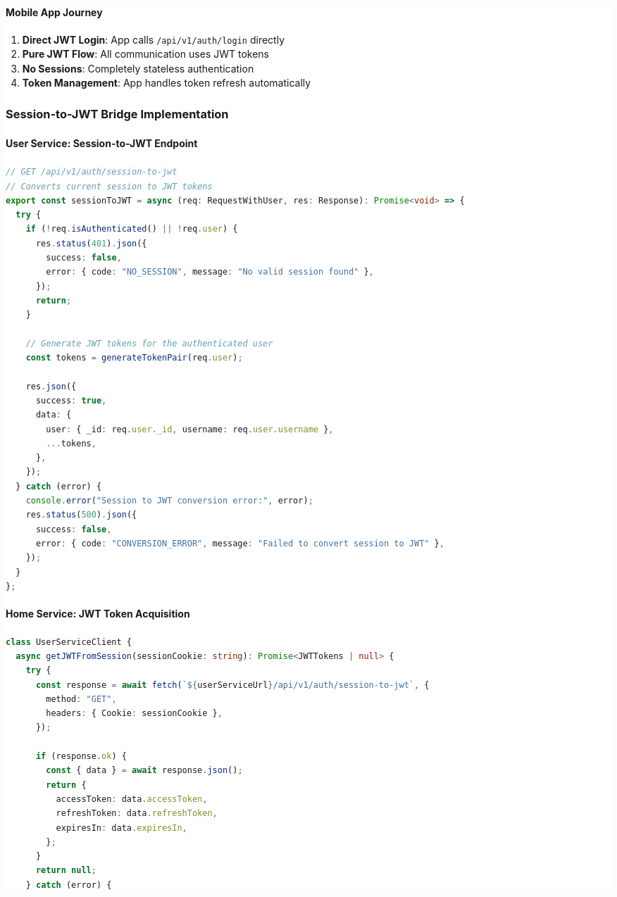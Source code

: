 #### Mobile App Journey

1. **Direct JWT Login**: App calls `/api/v1/auth/login` directly
2. **Pure JWT Flow**: All communication uses JWT tokens
3. **No Sessions**: Completely stateless authentication
4. **Token Management**: App handles token refresh automatically

### Session-to-JWT Bridge Implementation

#### User Service: Session-to-JWT Endpoint

```typescript
// GET /api/v1/auth/session-to-jwt
// Converts current session to JWT tokens
export const sessionToJWT = async (req: RequestWithUser, res: Response): Promise<void> => {
  try {
    if (!req.isAuthenticated() || !req.user) {
      res.status(401).json({
        success: false,
        error: { code: "NO_SESSION", message: "No valid session found" },
      });
      return;
    }

    // Generate JWT tokens for the authenticated user
    const tokens = generateTokenPair(req.user);

    res.json({
      success: true,
      data: {
        user: { _id: req.user._id, username: req.user.username },
        ...tokens,
      },
    });
  } catch (error) {
    console.error("Session to JWT conversion error:", error);
    res.status(500).json({
      success: false,
      error: { code: "CONVERSION_ERROR", message: "Failed to convert session to JWT" },
    });
  }
};
```

#### Home Service: JWT Token Acquisition

```typescript
class UserServiceClient {
  async getJWTFromSession(sessionCookie: string): Promise<JWTTokens | null> {
    try {
      const response = await fetch(`${userServiceUrl}/api/v1/auth/session-to-jwt`, {
        method: "GET",
        headers: { Cookie: sessionCookie },
      });

      if (response.ok) {
        const { data } = await response.json();
        return {
          accessToken: data.accessToken,
          refreshToken: data.refreshToken,
          expiresIn: data.expiresIn,
        };
      }
      return null;
    } catch (error) {
```